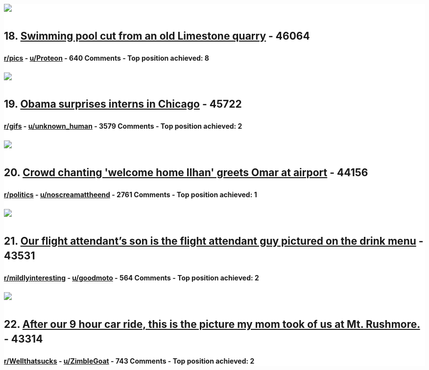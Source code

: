 <a href="https://i.redd.it/mbsnxp37oya31.jpg"><img src="https://b.thumbs.redditmedia.com/Z17B-zlHPZhGQb2hcirXaS7DlD3SVXKX3IiOUSUTFTs.jpg"></img></a>

## 18. [Swimming pool cut from an old Limestone quarry](http://reddit.com/r/pics/comments/cesgfh/swimming_pool_cut_from_an_old_limestone_quarry/) - 46064
#### [r/pics](http://reddit.com/r/pics) - [u/Proteon](http://reddit.com/u/Proteon) - 640 Comments - Top position achieved: 8

<a href="https://i.redd.it/t9oo4dcnc2b31.jpg"><img src="https://b.thumbs.redditmedia.com/Zqv7emxYqaTMDpYL-4KqqkwYmT3XgbgucGqvXGt3o_s.jpg"></img></a>

## 19. [Obama surprises interns in Chicago](http://reddit.com/r/gifs/comments/cerie1/obama_surprises_interns_in_chicago/) - 45722
#### [r/gifs](http://reddit.com/r/gifs) - [u/unknown_human](http://reddit.com/u/unknown_human) - 3579 Comments - Top position achieved: 2

<a href="https://i.imgur.com/vbMzOed.gifv"><img src="https://b.thumbs.redditmedia.com/7o_ZMX7s0FqhxJzauUWLrvP0xKlnDTzOYRSfriTt6Bk.jpg"></img></a>

## 20. [Crowd chanting 'welcome home Ilhan' greets Omar at airport](http://reddit.com/r/politics/comments/cezdy6/crowd_chanting_welcome_home_ilhan_greets_omar_at/) - 44156
#### [r/politics](http://reddit.com/r/politics) - [u/noscreamattheend](http://reddit.com/u/noscreamattheend) - 2761 Comments - Top position achieved: 1

<a href="https://thehill.com/blogs/blog-briefing-room/news/453822-crowd-chanting-welcome-home-ilhan-greets-omar-at-airport"><img src="https://b.thumbs.redditmedia.com/T3oPiIrL-i7-8Q99_2L4BIeN4TGqIr0Pc1yKXJpqT0E.jpg"></img></a>

## 21. [Our flight attendant’s son is the flight attendant guy pictured on the drink menu](http://reddit.com/r/mildlyinteresting/comments/cesa0v/our_flight_attendants_son_is_the_flight_attendant/) - 43531
#### [r/mildlyinteresting](http://reddit.com/r/mildlyinteresting) - [u/goodmoto](http://reddit.com/u/goodmoto) - 564 Comments - Top position achieved: 2

<a href="https://i.redd.it/75itx4f0a2b31.jpg"><img src="https://a.thumbs.redditmedia.com/EWDnVTMrJ-10choXhU5bldVb09ww1Oedk2WWqdk-GW0.jpg"></img></a>

## 22. [After our 9 hour car ride, this is the picture my mom took of us at Mt. Rushmore.](http://reddit.com/r/Wellthatsucks/comments/cez8p8/after_our_9_hour_car_ride_this_is_the_picture_my/) - 43314
#### [r/Wellthatsucks](http://reddit.com/r/Wellthatsucks) - [u/ZimbleGoat](http://reddit.com/u/ZimbleGoat) - 743 Comments - Top position achieved: 2
